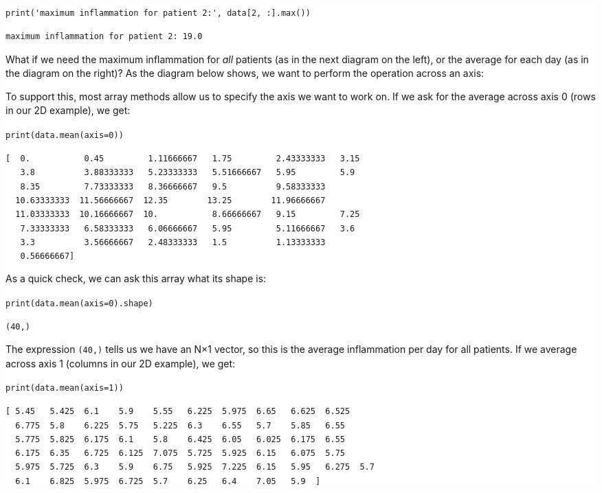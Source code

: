 ~~~ {.python}
print('maximum inflammation for patient 2:', data[2, :].max())
~~~
~~~ {.output}
maximum inflammation for patient 2: 19.0
~~~

What if we need the maximum inflammation for *all* patients (as in the
next diagram on the left), or the average for each day (as in the
diagram on the right)? As the diagram below shows, we want to perform the
operation across an axis:



To support this,
most array methods allow us to specify the axis we want to work on.
If we ask for the average across axis 0 (rows in our 2D example),
we get:

~~~ {.python}
print(data.mean(axis=0))
~~~
~~~ {.output}
[  0.           0.45         1.11666667   1.75         2.43333333   3.15
   3.8          3.88333333   5.23333333   5.51666667   5.95         5.9
   8.35         7.73333333   8.36666667   9.5          9.58333333
  10.63333333  11.56666667  12.35        13.25        11.96666667
  11.03333333  10.16666667  10.           8.66666667   9.15         7.25
   7.33333333   6.58333333   6.06666667   5.95         5.11666667   3.6
   3.3          3.56666667   2.48333333   1.5          1.13333333
   0.56666667]
~~~

As a quick check,
we can ask this array what its shape is:

~~~ {.python}
print(data.mean(axis=0).shape)
~~~
~~~ {.output}
(40,)
~~~

The expression `(40,)` tells us we have an N&times;1 vector,
so this is the average inflammation per day for all patients.
If we average across axis 1 (columns in our 2D example), we get:

~~~ {.python}
print(data.mean(axis=1))
~~~
~~~ {.output}
[ 5.45   5.425  6.1    5.9    5.55   6.225  5.975  6.65   6.625  6.525
  6.775  5.8    6.225  5.75   5.225  6.3    6.55   5.7    5.85   6.55
  5.775  5.825  6.175  6.1    5.8    6.425  6.05   6.025  6.175  6.55
  6.175  6.35   6.725  6.125  7.075  5.725  5.925  6.15   6.075  5.75
  5.975  5.725  6.3    5.9    6.75   5.925  7.225  6.15   5.95   6.275  5.7
  6.1    6.825  5.975  6.725  5.7    6.25   6.4    7.05   5.9  ]
~~~
